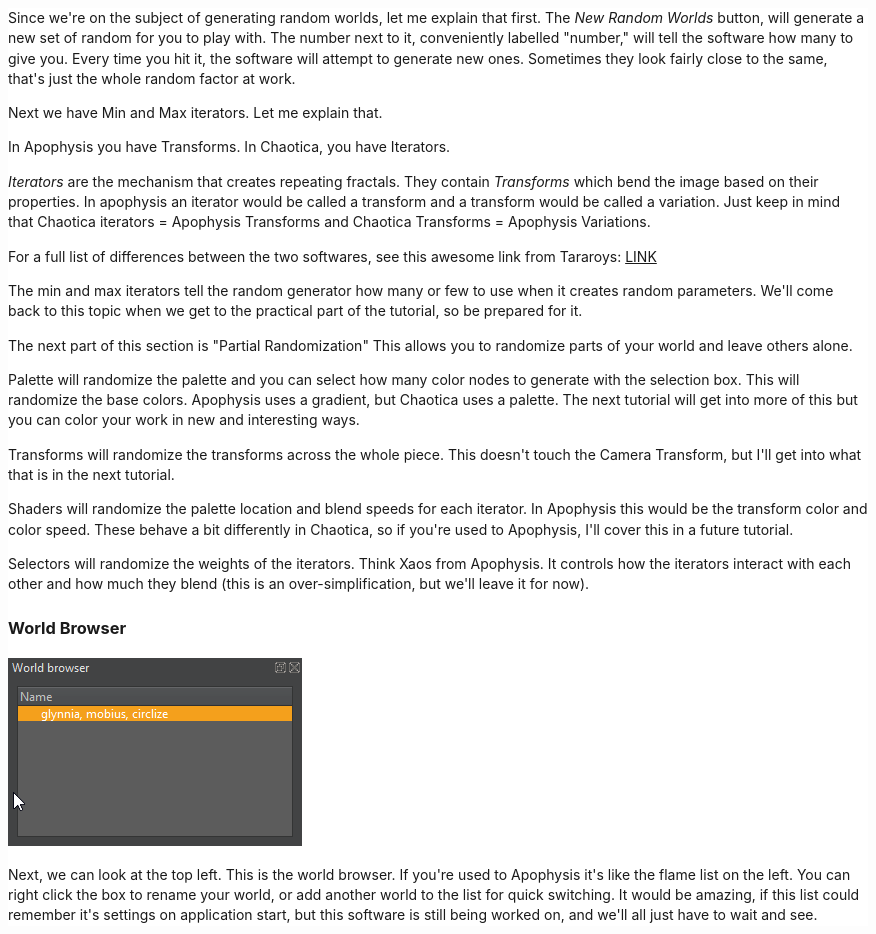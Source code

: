 Since we're on the subject of generating random worlds, let me explain that first. The _New Random Worlds_ button, will generate a new set of random for you to play with. The number next to it, conveniently labelled "number," will tell the software how many to give you. Every time you hit it, the software will attempt to generate new ones. Sometimes they look fairly close to the same, that's just the whole random factor at work.

Next we have Min and Max iterators. Let me explain that.

In Apophysis you have Transforms. In Chaotica, you have Iterators.

_Iterators_ are the mechanism that creates repeating fractals. They contain _Transforms_ which bend the image based on their properties. In apophysis an iterator would be called a transform and a transform would be called a variation. Just keep in mind that Chaotica iterators = Apophysis Transforms and Chaotica Transforms = Apophysis Variations.

For a full list of differences between the two softwares, see this awesome link from Tararoys: [LINK][apo-chaotica-diff]

The min and max iterators tell the random generator how many or few to use when it creates random parameters. We'll come back to this topic when we get to the practical part of the tutorial, so be prepared for it.

The next part of this section is "Partial Randomization" This allows you to randomize parts of your world and leave others alone.

Palette will randomize the palette and you can select how many color nodes to generate with the selection box. This will randomize the base colors. Apophysis uses a gradient, but Chaotica uses a palette. The next tutorial will get into more of this but you can color your work in new and interesting ways.

Transforms will randomize the transforms across the whole piece. This doesn't touch the Camera Transform, but I'll get into what that is in the next tutorial.

Shaders will randomize the palette location and blend speeds for each iterator. In Apophysis this would be the transform color and color speed. These behave a bit differently in Chaotica, so if you're used to Apophysis, I'll cover this in a future tutorial.

Selectors will randomize the weights of the iterators. Think Xaos from Apophysis. It controls how the iterators interact with each other and how much they blend (this is an over-simplification, but we'll leave it for now).

### World Browser

[![World Browser](/assets/images/chaotica-introduction/chaotica_ayRLwUdUnE.png)](/assets/images/chaotica-introduction/chaotica_ayRLwUdUnE.png)

Next, we can look at the top left. This is the world browser. If you're used to Apophysis it's like the flame list on the left. You can right click the box to rename your world, or add another world to the list for quick switching. It would be amazing, if this list could remember it's settings on application start, but this software is still being worked on, and we'll all just have to wait and see.


[apo-chaotica-diff]: https://gist.github.com/tararoys/c99097fd9c903a26a21a74598dbcdecf
[apophysis-7x-link]: https://sourceforge.net/projects/apophysis7x/
[apophysis-link]: https://sourceforge.net/projects/apophysis/
[chaotica-link]: https://chaoticafractals.com/
[tutorial2]: https://www.pugnacious.site/chaotica/editor
[tutorial3]: https://www.pugnacious.site/chaotica/linear-tiles